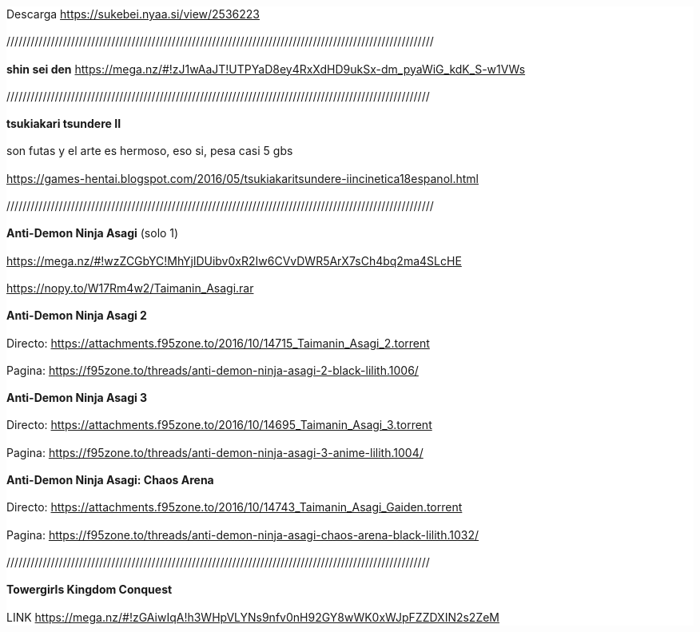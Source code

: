 Descarga
https://sukebei.nyaa.si/view/2536223

//////////////////////////////////////////////////////////////////////////////////////////////////////////

**shin sei den**
https://mega.nz/#!zJ1wAaJT!UTPYaD8ey4RxXdHD9ukSx-dm_pyaWiG_kdK_S-w1VWs


/////////////////////////////////////////////////////////////////////////////////////////////////////////


**tsukiakari tsundere II**

son futas y el arte es hermoso, eso si, pesa casi 5 gbs 

https://games-hentai.blogspot.com/2016/05/tsukiakaritsundere-iincinetica18espanol.html


//////////////////////////////////////////////////////////////////////////////////////////////////////////

**Anti-Demon Ninja Asagi** (solo 1)

https://mega.nz/#!wzZCGbYC!MhYjlDUibv0xR2Iw6CVvDWR5ArX7sCh4bq2ma4SLcHE 

https://nopy.to/W17Rm4w2/Taimanin_Asagi.rar 

**Anti-Demon Ninja Asagi 2** 

Directo: 
https://attachments.f95zone.to/2016/10/14715_Taimanin_Asagi_2.torrent 

Pagina: 
https://f95zone.to/threads/anti-demon-ninja-asagi-2-black-lilith.1006/ 

**Anti-Demon Ninja Asagi 3**

Directo: 
https://attachments.f95zone.to/2016/10/14695_Taimanin_Asagi_3.torrent 

Pagina: 
https://f95zone.to/threads/anti-demon-ninja-asagi-3-anime-lilith.1004/ 

**Anti-Demon Ninja Asagi: Chaos Arena** 

Directo: 
https://attachments.f95zone.to/2016/10/14743_Taimanin_Asagi_Gaiden.torrent 

Pagina: 
https://f95zone.to/threads/anti-demon-ninja-asagi-chaos-arena-black-lilith.1032/ 


/////////////////////////////////////////////////////////////////////////////////////////////////////////

**Towergirls Kingdom Conquest**

LINK 
https://mega.nz/#!zGAiwIqA!h3WHpVLYNs9nfv0nH92GY8wWK0xWJpFZZDXIN2s2ZeM 
